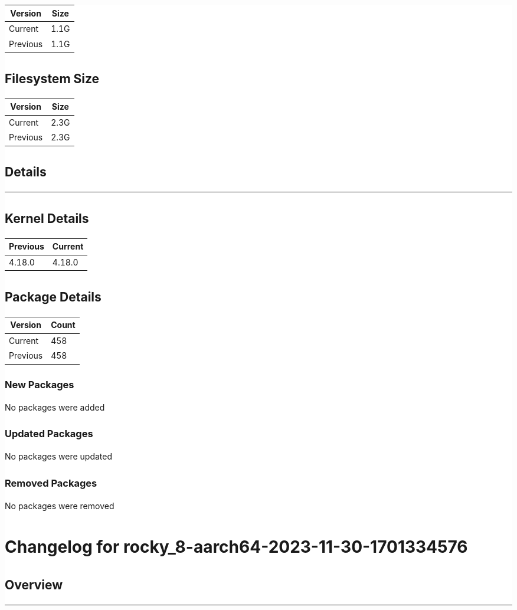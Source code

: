 | Version  | Size                                 |
| -------- | ------------------------------------ |
| Current  | 1.1G      |
| Previous | 1.1G |

## Filesystem Size

| Version  | Size                                   |
| -------- | -------------------------------------- |
| Current  | 2.3G      |
| Previous | 2.3G |

## Details

---

## Kernel Details

| Previous                                | Current                            |
| --------------------------------------- | ---------------------------------- |
| 4.18.0 | 4.18.0 |

## Package Details

| Version  | Count                                    |
| -------- | ---------------------------------------- |
| Current  | 458      |
| Previous | 458 |

### New Packages
No packages were added

### Updated Packages
No packages were updated

### Removed Packages
No packages were removed
# Changelog for rocky_8-aarch64-2023-11-30-1701334576

## Overview

---
